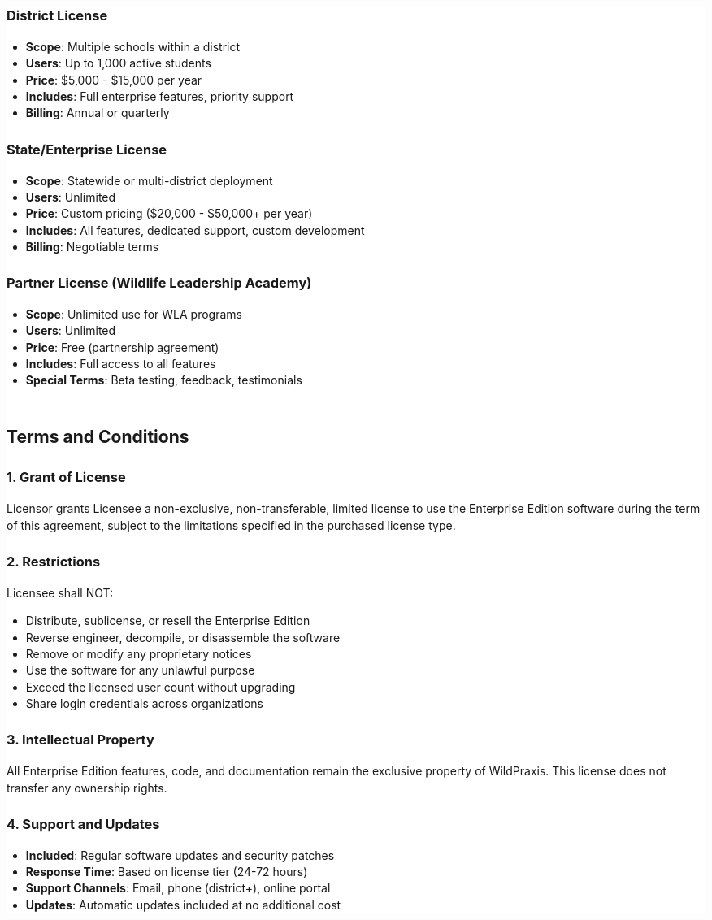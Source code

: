 ### District License
- **Scope**: Multiple schools within a district
- **Users**: Up to 1,000 active students
- **Price**: $5,000 - $15,000 per year
- **Includes**: Full enterprise features, priority support
- **Billing**: Annual or quarterly

### State/Enterprise License
- **Scope**: Statewide or multi-district deployment
- **Users**: Unlimited
- **Price**: Custom pricing ($20,000 - $50,000+ per year)
- **Includes**: All features, dedicated support, custom development
- **Billing**: Negotiable terms

### Partner License (Wildlife Leadership Academy)
- **Scope**: Unlimited use for WLA programs
- **Users**: Unlimited
- **Price**: Free (partnership agreement)
- **Includes**: Full access to all features
- **Special Terms**: Beta testing, feedback, testimonials

---

## Terms and Conditions

### 1. Grant of License
Licensor grants Licensee a non-exclusive, non-transferable, limited license to use the Enterprise Edition software during the term of this agreement, subject to the limitations specified in the purchased license type.

### 2. Restrictions
Licensee shall NOT:
- Distribute, sublicense, or resell the Enterprise Edition
- Reverse engineer, decompile, or disassemble the software
- Remove or modify any proprietary notices
- Use the software for any unlawful purpose
- Exceed the licensed user count without upgrading
- Share login credentials across organizations

### 3. Intellectual Property
All Enterprise Edition features, code, and documentation remain the exclusive property of WildPraxis. This license does not transfer any ownership rights.

### 4. Support and Updates
- **Included**: Regular software updates and security patches
- **Response Time**: Based on license tier (24-72 hours)
- **Support Channels**: Email, phone (district+), online portal
- **Updates**: Automatic updates included at no additional cost
